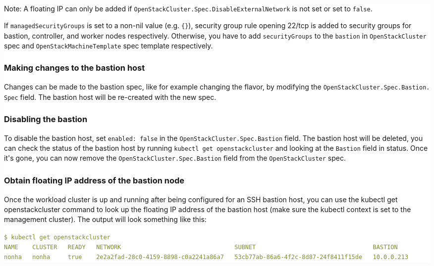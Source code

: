 Note: A floating IP can only be added if `OpenStackCluster.Spec.DisableExternalNetwork` is not set or set to `false`.

If `managedSecurityGroups` is set to a non-nil value (e.g. `{}`), security group rule opening 22/tcp is added to security groups for bastion, controller, and worker nodes respectively. Otherwise, you have to add `securityGroups` to the `bastion` in `OpenStackCluster` spec and `OpenStackMachineTemplate` spec template respectively.

### Making changes to the bastion host

Changes can be made to the bastion spec, like for example changing the flavor, by modifying the `OpenStackCluster.Spec.Bastion.Spec` field.
The bastion host will be re-created with the new spec.

### Disabling the bastion

To disable the bastion host, set `enabled: false` in the `OpenStackCluster.Spec.Bastion` field. The bastion host will be deleted, you can check the status of the bastion host by running `kubectl get openstackcluster` and looking at the `Bastion` field in status.
Once it's gone, you can now remove the `OpenStackCluster.Spec.Bastion` field from the `OpenStackCluster` spec.

### Obtain floating IP address of the bastion node

Once the workload cluster is up and running after being configured for an SSH bastion host, you can use the kubectl get openstackcluster command to look up the floating IP address of the bastion host (make sure the kubectl context is set to the management cluster). The output will look something like this:

```yaml
$ kubectl get openstackcluster
NAME    CLUSTER   READY   NETWORK                                SUBNET                                 BASTION
nonha   nonha     true    2e2a2fad-28c0-4159-8898-c0a2241a86a7   53cb77ab-86a6-4f2c-8d87-24f8411f15de   10.0.0.213
```

[external-cloud-provider]: https://cluster-api-openstack.sigs.k8s.io/topics/external-cloud-provider.html
[flavor]: https://cluster-api.sigs.k8s.io/clusterctl/commands/generate-cluster.html?#flavors
[image-builder]: https://image-builder.sigs.k8s.io/capi/providers/openstack.html
[kured]: https://github.com/kubereboot/kured
[systemd-sysext]: https://www.flatcar.org/docs/latest/provisioning/sysext/
[systemd-sysupdate]: https://www.freedesktop.org/software/systemd/man/latest/sysupdate.d.html
